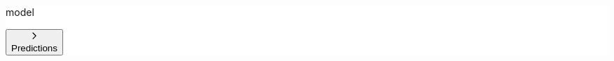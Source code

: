 model</span></a></div></div></div></div><div class="w-full"><div class="flex"><button aria-expanded="false" class="w-full flex-1 min-w-0 flex items-center gap-2 text-left p-1 hover:bg-r8-gray-2 group font-semibold font-heading text-r8-lg"><div class="shrink-0"><svg xmlns="http://www.w3.org/2000/svg" width="1em" height="1em" fill="currentColor" viewBox="0 0 256 256"><path d="M184.49,136.49l-80,80a12,12,0,0,1-17-17L159,128,87.51,56.49a12,12,0,1,1,17-17l80,80A12,12,0,0,1,184.49,136.49Z"></path></svg></div><div class="flex-1">Predictions</div></button></div><div id=":R4ljl6j5:" hidden="" class="pl-4 relative" style="display:none"><div aria-hidden="true" class="pointer-events-none absolute left-3 top-0 h-full w-px bg-r8-gray-4"></div><div class="flex flex-col pl-2"><div class="flex flex-col"><a class="p-1 inline-flex gap-2 hover:text-branding-blushDarker" href="/docs/topics/predictions" data-discover="true"><svg xmlns="http://www.w3.org/2000/svg" width="1em" height="1em" fill="currentColor" viewBox="0 0 256 256" class="flex-shrink-0 mt-0.5"><path d="M224,128a8,8,0,0,1-8,8H40a8,8,0,0,1,0-16H216A8,8,0,0,1,224,128Z"></path></svg><span class="text-r8-sm">About predictions</span></a><a class="p-1 inline-flex gap-2 hover:text-branding-blushDarker" href="/docs/topics/predictions/create-a-prediction" data-discover="true"><svg xmlns="http://www.w3.org/2000/svg" width="1em" height="1em" fill="currentColor" viewBox="0 0 256 256" class="flex-shrink-0 mt-0.5"><path d="M224,128a8,8,0,0,1-8,8H40a8,8,0,0,1,0-16H216A8,8,0,0,1,224,128Z"></path></svg><span class="text-r8-sm">Create a prediction</span></a><a class="p-1 inline-flex gap-2 hover:text-branding-blushDarker" href="/docs/topics/predictions/input-files" data-discover="true"><svg xmlns="http://www.w3.org/2000/svg" width="1em" height="1em" fill="currentColor" viewBox="0 0 256 256" class="flex-shrink-0 mt-0.5"><path d="M224,128a8,8,0,0,1-8,8H40a8,8,0,0,1,0-16H216A8,8,0,0,1,224,128Z"></path></svg><span class="text-r8-sm">Input files</span></a><a class="p-1 inline-flex gap-2 hover:text-branding-blushDarker" href="/docs/topics/predictions/output-files" data-discover="true"><svg xmlns="http://www.w3.org/2000/svg" width="1em" height="1em" fill="currentColor" viewBox="0 0 256 256" class="flex-shrink-0 mt-0.5"><path d="M224,128a8,8,0,0,1-8,8H40a8,8,0,0,1,0-16H216A8,8,0,0,1,224,128Z"></path></svg><span class="text-r8-sm">Output files</span></a><a class="p-1 inline-flex gap-2 hover:text-branding-blushDarker" href="/docs/topics/predictions/lifecycle" data-discover="true"><svg xmlns="http://www.w3.org/2000/svg" width="1em" height="1em" fill="currentColor" viewBox="0 0 256 256" class="flex-shrink-0 mt-0.5"><path d="M224,128a8,8,0,0,1-8,8H40a8,8,0,0,1,0-16H216A8,8,0,0,1,224,128Z"></path></svg><span class="text-r8-sm">Prediction lifecycle</span></a><a class="p-1 inline-flex gap-2 hover:text-branding-blushDarker" href="/docs/topics/predictions/share-a-prediction" data-discover="true"><svg xmlns="http://www.w3.org/2000/svg" width="1em" height="1em" fill="currentColor" viewBox="0 0 256 256" class="flex-shrink-0 mt-0.5"><path d="M224,128a8,8,0,0,1-8,8H40a8,8,0,0,1,0-16H216A8,8,0,0,1,224,128Z"></path></svg><span class="text-r8-sm">Share a prediction</span></a><a class="p-1 inline-flex gap-2 hover:text-branding-blushDarker" href="/docs/topics/predictions/rate-limits" data-discover="true"><svg xmlns="http://www.w3.org/2000/svg" width="1em" height="1em" fill="currentColor" viewBox="0 0 256 256" class="flex-shrink-0 mt-0.5"><path d="M224,128a8,8,0,0,1-8,8H40a8,8,0,0,1,0-16H216A8,8,0,0,1,224,128Z"></path></svg><span class="text-r8-sm">Rate limits</span></a><a class="p-1 inline-flex gap-2 hover:text-branding-blushDarker" href="/docs/topics/predictions/safety-checking" data-discover="true"><svg xmlns="http://www.w3.org/2000/svg" width="1em" height="1em" fill="currentColor" viewBox="0 0 256 256" class="flex-shrink-0 mt-0.5"><path d="M224,128a8,8,0,0,1-8,8H40a8,8,0,0,1,0-16H216A8,8,0,0,1,224,128Z"></path></svg><span class="text-r8-sm">Safety checking</span></a><a class="p-1 inline-flex gap-2 hover:text-branding-blushDarker" href="/docs/topics/predictions/data-retention" data-discover="true"><svg xmlns="http://www.w3.org/2000/svg" width="1em" height="1em" fill="currentColor" viewBox="0 0 256 256" class="flex-shrink-0 mt-0.5"><path d="M224,128a8,8,0,0,1-8,8H40a8,8,0,0,1,0-16H216A8,8,0,0,1,224,128Z"></path></svg><span class="text-r8-sm">Data retention</span></a><a class="p-1 inline-flex gap-2 hover:text-branding-blushDarker" href="/docs/topics/predictions/streaming" data-discover="true"><svg xmlns="http://www.w3.org/2000/svg" width="1em" height="1em" fill="currentColor" viewBox="0 0 256 256" class="flex-shrink-0 mt-0.5"><path d="M224,128a8,8,0,0,1-8,8H40a8,8,0,0,1,0-16H216A8,8,0,0,1,224,128Z"></path></svg><span class="text-r8-sm">Streaming